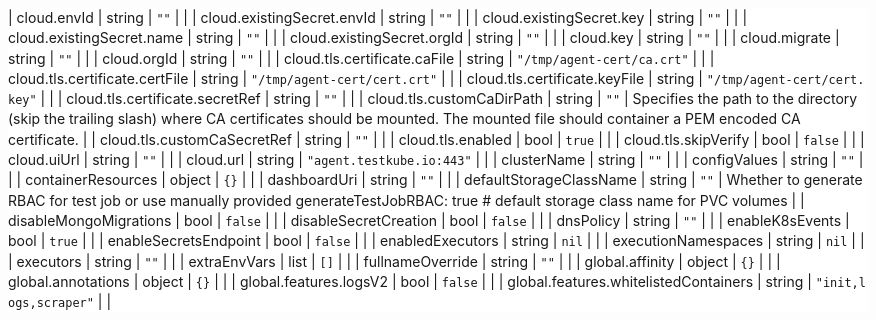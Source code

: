 | cloud.envId | string | `""` |  |
| cloud.existingSecret.envId | string | `""` |  |
| cloud.existingSecret.key | string | `""` |  |
| cloud.existingSecret.name | string | `""` |  |
| cloud.existingSecret.orgId | string | `""` |  |
| cloud.key | string | `""` |  |
| cloud.migrate | string | `""` |  |
| cloud.orgId | string | `""` |  |
| cloud.tls.certificate.caFile | string | `"/tmp/agent-cert/ca.crt"` |  |
| cloud.tls.certificate.certFile | string | `"/tmp/agent-cert/cert.crt"` |  |
| cloud.tls.certificate.keyFile | string | `"/tmp/agent-cert/cert.key"` |  |
| cloud.tls.certificate.secretRef | string | `""` |  |
| cloud.tls.customCaDirPath | string | `""` | Specifies the path to the directory (skip the trailing slash) where CA certificates should be mounted. The mounted file should container a PEM encoded CA certificate. |
| cloud.tls.customCaSecretRef | string | `""` |  |
| cloud.tls.enabled | bool | `true` |  |
| cloud.tls.skipVerify | bool | `false` |  |
| cloud.uiUrl | string | `""` |  |
| cloud.url | string | `"agent.testkube.io:443"` |  |
| clusterName | string | `""` |  |
| configValues | string | `""` |  |
| containerResources | object | `{}` |  |
| dashboardUri | string | `""` |  |
| defaultStorageClassName | string | `""` | Whether to generate RBAC for test job or use manually provided    generateTestJobRBAC: true # default storage class name for PVC volumes |
| disableMongoMigrations | bool | `false` |  |
| disableSecretCreation | bool | `false` |  |
| dnsPolicy | string | `""` |  |
| enableK8sEvents | bool | `true` |  |
| enableSecretsEndpoint | bool | `false` |  |
| enabledExecutors | string | `nil` |  |
| executionNamespaces | string | `nil` |  |
| executors | string | `""` |  |
| extraEnvVars | list | `[]` |  |
| fullnameOverride | string | `""` |  |
| global.affinity | object | `{}` |  |
| global.annotations | object | `{}` |  |
| global.features.logsV2 | bool | `false` |  |
| global.features.whitelistedContainers | string | `"init,logs,scraper"` |  |